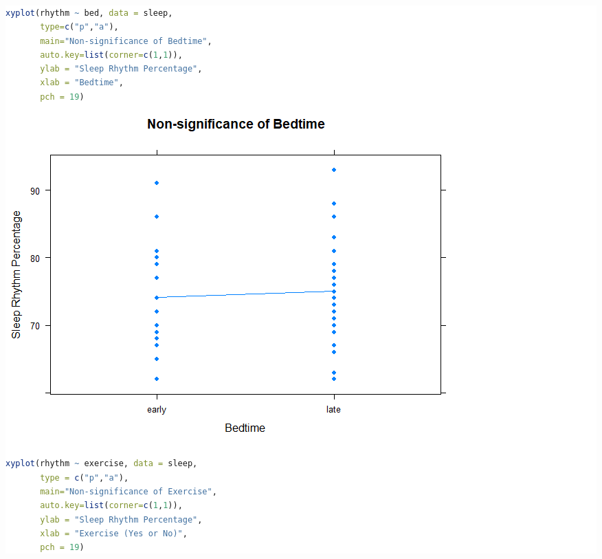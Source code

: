 
```r
xyplot(rhythm ~ bed, data = sleep,
       type=c("p","a"),
       main="Non-significance of Bedtime",
       auto.key=list(corner=c(1,1)),
       ylab = "Sleep Rhythm Percentage",
       xlab = "Bedtime",
       pch = 19)
```

![](Case-Study-2_files/figure-html/unnamed-chunk-5-1.png)


```r
xyplot(rhythm ~ exercise, data = sleep,
       type = c("p","a"),
       main="Non-significance of Exercise",
       auto.key=list(corner=c(1,1)),
       ylab = "Sleep Rhythm Percentage",
       xlab = "Exercise (Yes or No)",
       pch = 19)
```
